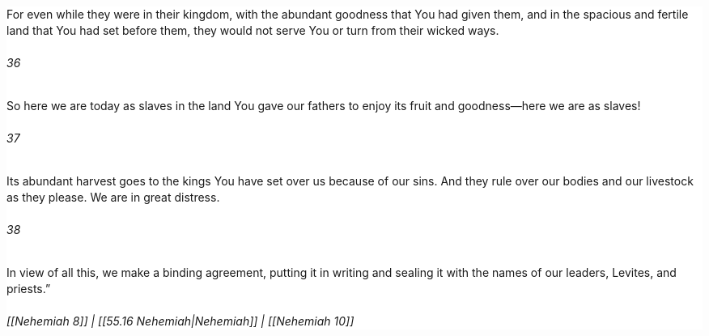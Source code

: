 For even while they were in their kingdom, with the abundant goodness that You had given them, and in the spacious and fertile land that You had set before them, they would not serve You or turn from their wicked ways.
###### 36
So here we are today as slaves in the land You gave our fathers to enjoy its fruit and goodness—here we are as slaves!
###### 37
Its abundant harvest goes to the kings You have set over us because of our sins. And they rule over our bodies and our livestock as they please. We are in great distress.
###### 38
In view of all this, we make a binding agreement, putting it in writing and sealing it with the names of our leaders, Levites, and priests.”

###### [[Nehemiah 8]] | [[55.16 Nehemiah|Nehemiah]] | [[Nehemiah 10]]
